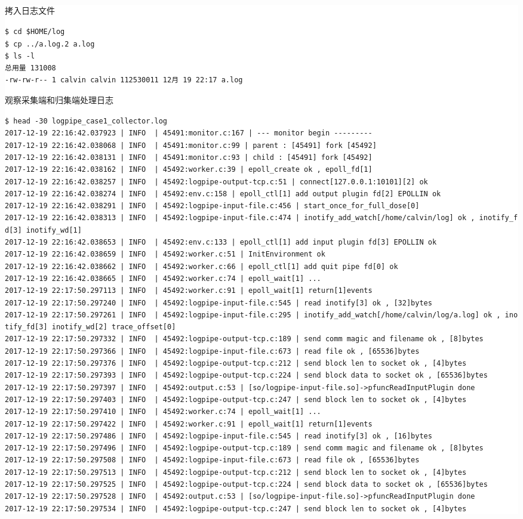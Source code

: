 拷入日志文件

```
$ cd $HOME/log
$ cp ../a.log.2 a.log
$ ls -l
总用量 131008
-rw-rw-r-- 1 calvin calvin 112530011 12月 19 22:17 a.log
```

观察采集端和归集端处理日志

```
$ head -30 logpipe_case1_collector.log
2017-12-19 22:16:42.037923 | INFO  | 45491:monitor.c:167 | --- monitor begin ---------
2017-12-19 22:16:42.038068 | INFO  | 45491:monitor.c:99 | parent : [45491] fork [45492]
2017-12-19 22:16:42.038131 | INFO  | 45491:monitor.c:93 | child : [45491] fork [45492]
2017-12-19 22:16:42.038162 | INFO  | 45492:worker.c:39 | epoll_create ok , epoll_fd[1]
2017-12-19 22:16:42.038257 | INFO  | 45492:logpipe-output-tcp.c:51 | connect[127.0.0.1:10101][2] ok
2017-12-19 22:16:42.038274 | INFO  | 45492:env.c:158 | epoll_ctl[1] add output plugin fd[2] EPOLLIN ok
2017-12-19 22:16:42.038291 | INFO  | 45492:logpipe-input-file.c:456 | start_once_for_full_dose[0]
2017-12-19 22:16:42.038313 | INFO  | 45492:logpipe-input-file.c:474 | inotify_add_watch[/home/calvin/log] ok , inotify_fd[3] inotify_wd[1]
2017-12-19 22:16:42.038653 | INFO  | 45492:env.c:133 | epoll_ctl[1] add input plugin fd[3] EPOLLIN ok
2017-12-19 22:16:42.038659 | INFO  | 45492:worker.c:51 | InitEnvironment ok
2017-12-19 22:16:42.038662 | INFO  | 45492:worker.c:66 | epoll_ctl[1] add quit pipe fd[0] ok
2017-12-19 22:16:42.038665 | INFO  | 45492:worker.c:74 | epoll_wait[1] ...
2017-12-19 22:17:50.297113 | INFO  | 45492:worker.c:91 | epoll_wait[1] return[1]events
2017-12-19 22:17:50.297240 | INFO  | 45492:logpipe-input-file.c:545 | read inotify[3] ok , [32]bytes
2017-12-19 22:17:50.297261 | INFO  | 45492:logpipe-input-file.c:295 | inotify_add_watch[/home/calvin/log/a.log] ok , inotify_fd[3] inotify_wd[2] trace_offset[0]
2017-12-19 22:17:50.297332 | INFO  | 45492:logpipe-output-tcp.c:189 | send comm magic and filename ok , [8]bytes
2017-12-19 22:17:50.297366 | INFO  | 45492:logpipe-input-file.c:673 | read file ok , [65536]bytes
2017-12-19 22:17:50.297376 | INFO  | 45492:logpipe-output-tcp.c:212 | send block len to socket ok , [4]bytes
2017-12-19 22:17:50.297393 | INFO  | 45492:logpipe-output-tcp.c:224 | send block data to socket ok , [65536]bytes
2017-12-19 22:17:50.297397 | INFO  | 45492:output.c:53 | [so/logpipe-input-file.so]->pfuncReadInputPlugin done
2017-12-19 22:17:50.297403 | INFO  | 45492:logpipe-output-tcp.c:247 | send block len to socket ok , [4]bytes
2017-12-19 22:17:50.297410 | INFO  | 45492:worker.c:74 | epoll_wait[1] ...
2017-12-19 22:17:50.297422 | INFO  | 45492:worker.c:91 | epoll_wait[1] return[1]events
2017-12-19 22:17:50.297486 | INFO  | 45492:logpipe-input-file.c:545 | read inotify[3] ok , [16]bytes
2017-12-19 22:17:50.297496 | INFO  | 45492:logpipe-output-tcp.c:189 | send comm magic and filename ok , [8]bytes
2017-12-19 22:17:50.297508 | INFO  | 45492:logpipe-input-file.c:673 | read file ok , [65536]bytes
2017-12-19 22:17:50.297513 | INFO  | 45492:logpipe-output-tcp.c:212 | send block len to socket ok , [4]bytes
2017-12-19 22:17:50.297525 | INFO  | 45492:logpipe-output-tcp.c:224 | send block data to socket ok , [65536]bytes
2017-12-19 22:17:50.297528 | INFO  | 45492:output.c:53 | [so/logpipe-input-file.so]->pfuncReadInputPlugin done
2017-12-19 22:17:50.297534 | INFO  | 45492:logpipe-output-tcp.c:247 | send block len to socket ok , [4]bytes
```
